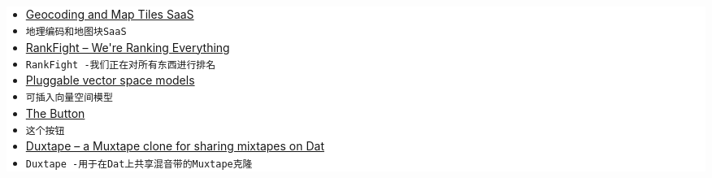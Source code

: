 - [ Geocoding and Map Tiles SaaS](https://news.ycombinator.com/item?id=20148621)
- `地理编码和地图块SaaS`
- [ RankFight – We&#39;re Ranking Everything](https://www.rankfight.com/)
- `RankFight -我们正在对所有东西进行排名`
- [ Pluggable vector space models](https://github.com/kreeben/resin/releases/tag/v.0.31)
- `可插入向量空间模型`
- [ The Button](https://github.com/stereobooster/the-button)
- `这个按钮`
- [ Duxtape – a Muxtape clone for sharing mixtapes on Dat](https://github.com/kickscondor/duxtape)
- `Duxtape -用于在Dat上共享混音带的Muxtape克隆`


